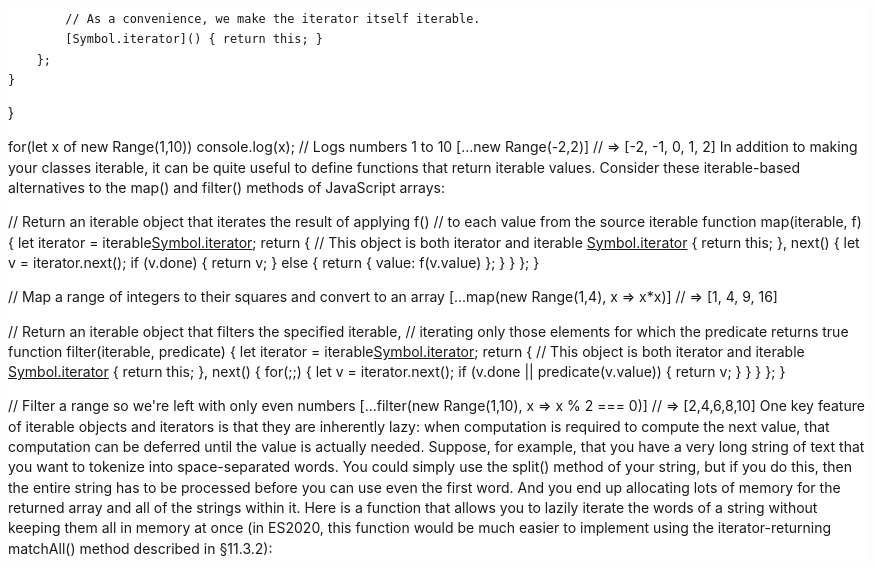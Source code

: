             // As a convenience, we make the iterator itself iterable.
            [Symbol.iterator]() { return this; }
        };
    }
}

for(let x of new Range(1,10)) console.log(x); // Logs numbers 1 to 10
[...new Range(-2,2)]                          // => [-2, -1, 0, 1, 2]
In addition to making your classes iterable, it can be quite useful to define functions that return iterable values. Consider these iterable-based alternatives to the map() and filter() methods of JavaScript arrays:

// Return an iterable object that iterates the result of applying f()
// to each value from the source iterable
function map(iterable, f) {
    let iterator = iterable[Symbol.iterator]();
    return {     // This object is both iterator and iterable
        [Symbol.iterator]() { return this; },
        next() {
            let v = iterator.next();
            if (v.done) {
                return v;
            } else {
                return { value: f(v.value) };
            }
        }
    };
}

// Map a range of integers to their squares and convert to an array
[...map(new Range(1,4), x => x*x)]  // => [1, 4, 9, 16]

// Return an iterable object that filters the specified iterable,
// iterating only those elements for which the predicate returns true
function filter(iterable, predicate) {
    let iterator = iterable[Symbol.iterator]();
    return { // This object is both iterator and iterable
        [Symbol.iterator]() { return this; },
        next() {
            for(;;) {
                let v = iterator.next();
                if (v.done || predicate(v.value)) {
                    return v;
                }
            }
        }
    };
}

// Filter a range so we're left with only even numbers
[...filter(new Range(1,10), x => x % 2 === 0)]  // => [2,4,6,8,10]
One key feature of iterable objects and iterators is that they are inherently lazy: when computation is required to compute the next value, that computation can be deferred until the value is actually needed. Suppose, for example, that you have a very long string of text that you want to tokenize into space-separated words. You could simply use the split() method of your string, but if you do this, then the entire string has to be processed before you can use even the first word. And you end up allocating lots of memory for the returned array and all of the strings within it. Here is a function that allows you to lazily iterate the words of a string without keeping them all in memory at once (in ES2020, this function would be much easier to implement using the iterator-returning matchAll() method described in §11.3.2):
